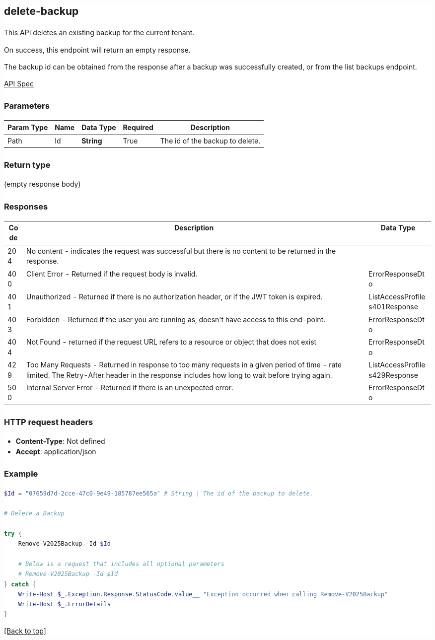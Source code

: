 ## delete-backup
This API deletes an existing backup for the current tenant.

On success, this endpoint will return an empty response.

The backup id can be obtained from the response after a backup was successfully created, or from the list backups endpoint.

[API Spec](https://developer.sailpoint.com/docs/api/v2025/delete-backup)

### Parameters 
Param Type | Name | Data Type | Required  | Description
------------- | ------------- | ------------- | ------------- | ------------- 
Path   | Id | **String** | True  | The id of the backup to delete.

### Return type
 (empty response body)

### Responses
Code | Description  | Data Type
------------- | ------------- | -------------
204 | No content - indicates the request was successful but there is no content to be returned in the response. | 
400 | Client Error - Returned if the request body is invalid. | ErrorResponseDto
401 | Unauthorized - Returned if there is no authorization header, or if the JWT token is expired. | ListAccessProfiles401Response
403 | Forbidden - Returned if the user you are running as, doesn&#39;t have access to this end-point. | ErrorResponseDto
404 | Not Found - returned if the request URL refers to a resource or object that does not exist | ErrorResponseDto
429 | Too Many Requests - Returned in response to too many requests in a given period of time - rate limited. The Retry-After header in the response includes how long to wait before trying again. | ListAccessProfiles429Response
500 | Internal Server Error - Returned if there is an unexpected error. | ErrorResponseDto

### HTTP request headers
- **Content-Type**: Not defined
- **Accept**: application/json

### Example
```powershell
$Id = "07659d7d-2cce-47c0-9e49-185787ee565a" # String | The id of the backup to delete.

# Delete a Backup

try {
    Remove-V2025Backup -Id $Id 
    
    # Below is a request that includes all optional parameters
    # Remove-V2025Backup -Id $Id  
} catch {
    Write-Host $_.Exception.Response.StatusCode.value__ "Exception occurred when calling Remove-V2025Backup"
    Write-Host $_.ErrorDetails
}
```
[[Back to top]](#) 
